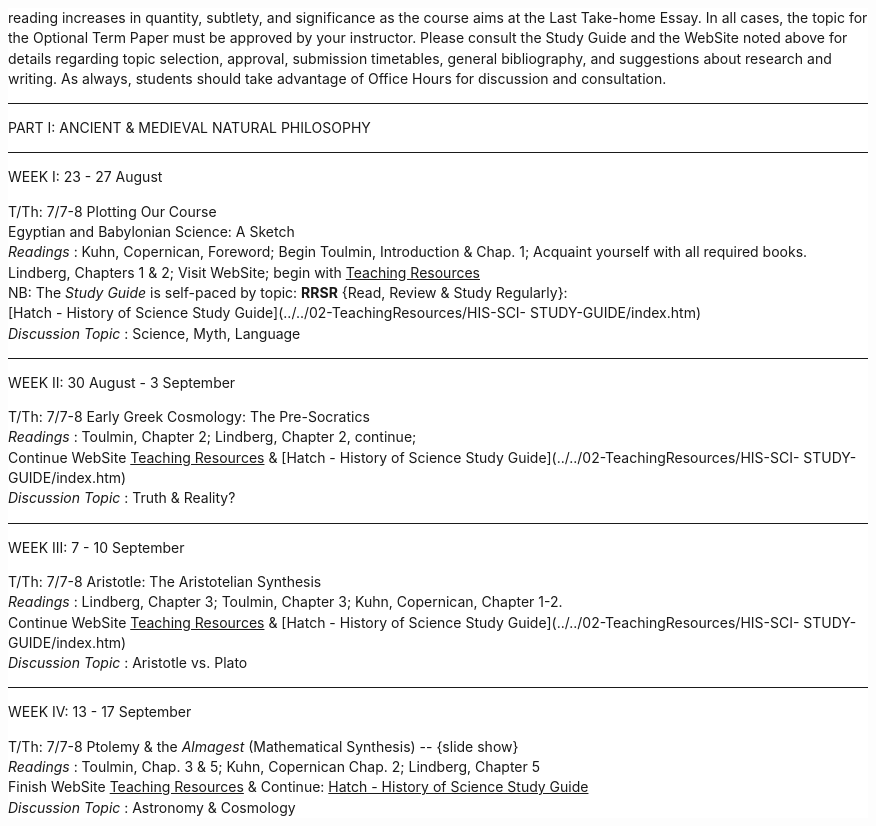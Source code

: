 reading increases in quantity, subtlety, and significance as the course aims
at the Last Take-home Essay. In all cases, the topic for the Optional Term
Paper must be approved by your instructor. Please consult the Study Guide and
the WebSite noted above for details regarding topic selection, approval,
submission timetables, general bibliography, and suggestions about research
and writing. As always, students should take advantage of Office Hours for
discussion and consultation.  

* * *

PART I:    ANCIENT & MEDIEVAL NATURAL PHILOSOPHY  

* * *

WEEK I: 23 - 27 August

T/Th: 7/7-8   Plotting Our Course  
Egyptian and Babylonian Science: A Sketch  
_Readings_ : Kuhn, Copernican, Foreword; Begin Toulmin, Introduction & Chap.
1; Acquaint yourself with all required books. Lindberg, Chapters 1 & 2; Visit
WebSite; begin with [Teaching Resources](../../02-TeachingResources/index.htm)  
NB: The _Study Guide_ is self-paced by topic: **RRSR** {Read, Review  & Study
Regularly}:  
[Hatch \- History of Science Study Guide](../../02-TeachingResources/HIS-SCI-
STUDY-GUIDE/index.htm)  
_Discussion Topic_ : Science, Myth, Language

* * *

WEEK II: 30 August - 3 September

T/Th: 7/7-8   Early Greek Cosmology: The Pre-Socratics  
_Readings_ : Toulmin, Chapter 2; Lindberg, Chapter 2, continue;  
Continue WebSite [Teaching Resources](../../02-TeachingResources/index.htm) &
[Hatch \- History of Science Study Guide](../../02-TeachingResources/HIS-SCI-
STUDY-GUIDE/index.htm)  
_Discussion Topic_ : Truth & Reality?  

* * *

WEEK III: 7 - 10 September

T/Th: 7/7-8   Aristotle: The Aristotelian Synthesis  
_Readings_ : Lindberg, Chapter 3; Toulmin, Chapter 3; Kuhn, Copernican,
Chapter 1-2.  
Continue WebSite [Teaching Resources](../../02-TeachingResources/index.htm) &
[Hatch \- History of Science Study Guide](../../02-TeachingResources/HIS-SCI-
STUDY-GUIDE/index.htm)  
_Discussion Topic_ : Aristotle vs. Plato

* * *

WEEK IV: 13 - 17 September

T/Th: 7/7-8   Ptolemy & the _Almagest_ (Mathematical Synthesis) -- {slide
show}  
_Readings_ : Toulmin, Chap. 3 & 5; Kuhn, Copernican Chap. 2; Lindberg, Chapter
5  
Finish WebSite [Teaching Resources](../../02-TeachingResources/index.htm) &
Continue: [Hatch \- History of Science Study
Guide](../../02-TeachingResources/HIS-SCI-STUDY-GUIDE/index.htm)  
_Discussion Topic_ : Astronomy & Cosmology  
